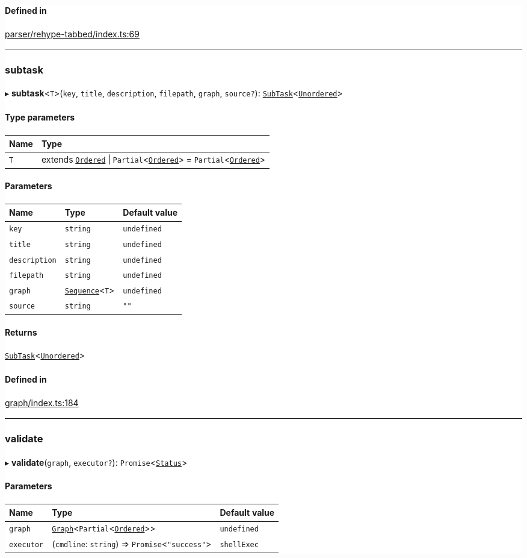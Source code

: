 #### Defined in

[parser/rehype-tabbed/index.ts:69](https://github.com/starpit/madwizard/blob/7849c0f/src/parser/rehype-tabbed/index.ts#L69)

---

### subtask

▸ **subtask**<`T`\>(`key`, `title`, `description`, `filepath`, `graph`, `source?`): [`SubTask`](modules.md#subtask)<[`Unordered`](modules.md#unordered)\>

#### Type parameters

| Name | Type                                                                                                                                          |
| :--- | :-------------------------------------------------------------------------------------------------------------------------------------------- |
| `T`  | extends [`Ordered`](interfaces/Ordered.md) \| `Partial`<[`Ordered`](interfaces/Ordered.md)\> = `Partial`<[`Ordered`](interfaces/Ordered.md)\> |

#### Parameters

| Name          | Type                                    | Default value |
| :------------ | :-------------------------------------- | :------------ |
| `key`         | `string`                                | `undefined`   |
| `title`       | `string`                                | `undefined`   |
| `description` | `string`                                | `undefined`   |
| `filepath`    | `string`                                | `undefined`   |
| `graph`       | [`Sequence`](modules.md#sequence)<`T`\> | `undefined`   |
| `source`      | `string`                                | `""`          |

#### Returns

[`SubTask`](modules.md#subtask)<[`Unordered`](modules.md#unordered)\>

#### Defined in

[graph/index.ts:184](https://github.com/starpit/madwizard/blob/7849c0f/src/graph/index.ts#L184)

---

### validate

▸ **validate**(`graph`, `executor?`): `Promise`<[`Status`](modules.md#status)\>

#### Parameters

| Name       | Type                                                                         | Default value |
| :--------- | :--------------------------------------------------------------------------- | :------------ |
| `graph`    | [`Graph`](modules.md#graph)<`Partial`<[`Ordered`](interfaces/Ordered.md)\>\> | `undefined`   |
| `executor` | (`cmdline`: `string`) => `Promise`<`"success"`\>                             | `shellExec`   |
